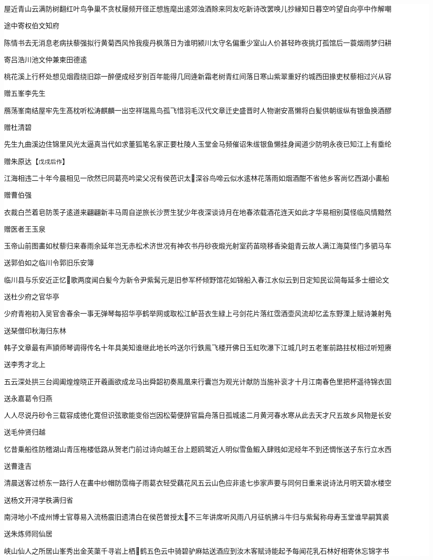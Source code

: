 屋近青山云满防树翻红叶鸟争巢不贪杖屦频开径正想旌麾出逺郊浊酒賖来同友吃新诗改罢唤儿抄縁知日暮空吟望自向亭中作解嘲  

途中寄权伯文知府  

陈情书去无消息老病扶藜强拟行黄菊西风怜我瘦丹枫落日为谁明颍川太守名偏重少室山人价甚轻昨夜挑灯孤馆后一蓑烟雨梦归耕  

寄吕浩川池文仲兼柬田德逺  

桃花溪上行杯处想见烟霞绕旧踪一醉便成经岁别百年能得几囘逄新霜老树青红间落日寒山紫翠重好约城西田掾吏杖藜相过兴从容  

赠五峯李先生  

鴈荡峯南结屋牢先生髙枕听松涛麒麟一出空祥瑞鳯鸟孤飞惜羽毛汉代文章迁史盛晋时人物谢安髙懒将白髪供朝绂纵有银鱼换酒醪  

赠杜清碧  

先生九曲溪边住锦里风光太逼真当代如求董狐笔名家正要杜陵人玉堂金马频催诏朱绂银鱼懒挂身闻道少防明永夜已知江上有埀纶  

赠朱原达【`戊戌后作`】  

江海相违二十年今晨相见一欣然已同葛亮吟梁父况有侯芭识太深谷鸟啼云似水逺林花落雨如烟酒酣不省他乡客尚忆西湖小畵船  

赠曹伯强  

衣裁白苎着皂防羡子逺道来翩翩新丰马周自逆旅长沙贾生犹少年夜深谈诗月在地春浓载酒花连天如此才华易相别莫怪临风情黯然  

赠医者王玉泉  

玉帝山前图畵如杖藜归来春雨余延年岂无赤松术济世况有神农书丹砂夜煅光射室药苖晓移香染鉏青云故人满江海莫怪门多驷马车  

送郭伯如之临川令郭旧乐安簿  

临川县与乐安近正忆歌两度闻白髪今为新令尹紫髯元是旧参军杯倾野馆花如锦船入春江水似云到日定知民讼简每延多士细论文  

送杜少府之官华亭  

少府青袍初入吴官舎春余一事无弹琴每招华亭鹤举网或取松江鲈苔衣生緑上弓剑花片落红霑酒壶风流却忆孟东野溧上赋诗兼射鳬  

送琹僧印秋海归东林  

韩子文章最有声頴师琴调得传名十年具美知谁继此地长吟送尔行鉄鳯飞楼开佛日玉虹吹瀑下江城几时五老峯前路拄杖相过听短赓  

送李秀才北上  

五云深处拱三台阊阖煌煌晓正开羲画欲成龙马出舜韶初奏鳯凰来行囊岂为观光计献防当施补衮才十月江南春色里把杯遥待锦衣囬  

送永嘉葛令归燕  

人人尽说丹砂令三载容成徳化寛但识弦歌能变俗岂因松菊便辞官扁舟落日孤城逺二月黄河春水寒从此去天才尺五故乡风物是长安  

送毛仲贤归越  

忆昔乗船徃防稽湖山青压柂楼低路从贺老门前过诗向越王台上题鸥鹭近人明似雪鱼鰕入肆贱如泥经年不到还惆怅送子东行立水西  

送曹逢吉  

清晨送客过桥东一路行人在畵中纱帽防霑梅子雨葛衣轻受藕花风五云山色应非逺七歩家声要与同何日重来说诗法月明天碧水楼空  

送杨文开浔学秩满归省  

南浔地小不成州博士官尊易入流杨震旧遗清白在侯芭曽授太不三年讲席听风雨八月征帆拂斗牛归与紫髯称母寿玉堂谁早嗣箕裘  

送朱炼师囘仙居  

峡山仙人之所居山峯秀出金芙蕖千寻岩上栖鹤五色云中骑碧驴麻姑送酒应到汝木客赋诗能起予每闻花乳石林好相寄休忘锦字书  
